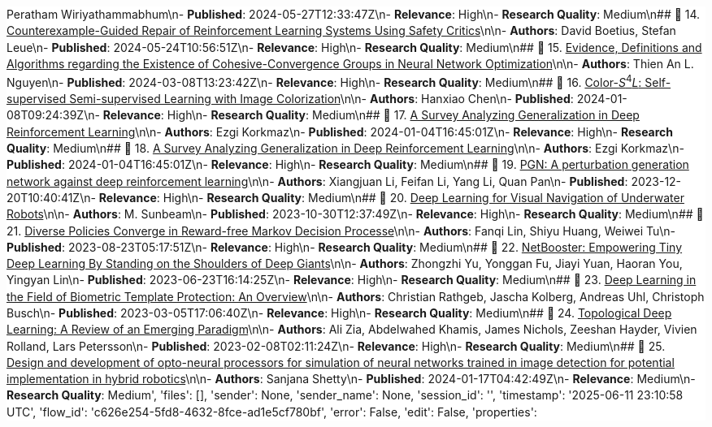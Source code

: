 Peratham Wiriyathammabhum\n- **Published**: 2024-05-27T12:33:47Z\n- **Relevance**: High\n- **Research Quality**: Medium\n## 📄 14. [Counterexample-Guided Repair of Reinforcement Learning Systems Using   Safety Critics](http://arxiv.org/abs/2405.15430v1)\n\n- **Authors**: David Boetius, Stefan Leue\n- **Published**: 2024-05-24T10:56:51Z\n- **Relevance**: High\n- **Research Quality**: Medium\n## 📄 15. [Evidence, Definitions and Algorithms regarding the Existence of   Cohesive-Convergence Groups in Neural Network Optimization](http://arxiv.org/abs/2403.05610v1)\n\n- **Authors**: Thien An L. Nguyen\n- **Published**: 2024-03-08T13:23:42Z\n- **Relevance**: High\n- **Research Quality**: Medium\n## 📄 16. [Color-$S^{4}L$: Self-supervised Semi-supervised Learning with Image   Colorization](http://arxiv.org/abs/2401.03753v1)\n\n- **Authors**: Hanxiao Chen\n- **Published**: 2024-01-08T09:24:39Z\n- **Relevance**: High\n- **Research Quality**: Medium\n## 📄 17. [A Survey Analyzing Generalization in Deep Reinforcement Learning](http://arxiv.org/abs/2401.02349v2)\n\n- **Authors**: Ezgi Korkmaz\n- **Published**: 2024-01-04T16:45:01Z\n- **Relevance**: High\n- **Research Quality**: Medium\n## 📄 18. [A Survey Analyzing Generalization in Deep Reinforcement Learning](http://arxiv.org/abs/2401.02349v2)\n\n- **Authors**: Ezgi Korkmaz\n- **Published**: 2024-01-04T16:45:01Z\n- **Relevance**: High\n- **Research Quality**: Medium\n## 📄 19. [PGN: A perturbation generation network against deep reinforcement   learning](http://arxiv.org/abs/2312.12904v1)\n\n- **Authors**: Xiangjuan Li, Feifan Li, Yang Li, Quan Pan\n- **Published**: 2023-12-20T10:40:41Z\n- **Relevance**: High\n- **Research Quality**: Medium\n## 📄 20. [Deep Learning for Visual Navigation of Underwater Robots](http://arxiv.org/abs/2310.19495v1)\n\n- **Authors**: M. Sunbeam\n- **Published**: 2023-10-30T12:37:49Z\n- **Relevance**: High\n- **Research Quality**: Medium\n## 📄 21. [Diverse Policies Converge in Reward-free Markov Decision Processe](http://arxiv.org/abs/2308.11924v1)\n\n- **Authors**: Fanqi Lin, Shiyu Huang, Weiwei Tu\n- **Published**: 2023-08-23T05:17:51Z\n- **Relevance**: High\n- **Research Quality**: Medium\n## 📄 22. [NetBooster: Empowering Tiny Deep Learning By Standing on the Shoulders   of Deep Giants](http://arxiv.org/abs/2306.13586v1)\n\n- **Authors**: Zhongzhi Yu, Yonggan Fu, Jiayi Yuan, Haoran You, Yingyan Lin\n- **Published**: 2023-06-23T16:14:25Z\n- **Relevance**: High\n- **Research Quality**: Medium\n## 📄 23. [Deep Learning in the Field of Biometric Template Protection: An Overview](http://arxiv.org/abs/2303.02715v1)\n\n- **Authors**: Christian Rathgeb, Jascha Kolberg, Andreas Uhl, Christoph Busch\n- **Published**: 2023-03-05T17:06:40Z\n- **Relevance**: High\n- **Research Quality**: Medium\n## 📄 24. [Topological Deep Learning: A Review of an Emerging Paradigm](http://arxiv.org/abs/2302.03836v1)\n\n- **Authors**: Ali Zia, Abdelwahed Khamis, James Nichols, Zeeshan Hayder, Vivien Rolland, Lars Petersson\n- **Published**: 2023-02-08T02:11:24Z\n- **Relevance**: High\n- **Research Quality**: Medium\n## 📄 25. [Design and development of opto-neural processors for simulation of   neural networks trained in image detection for potential implementation in   hybrid robotics](http://arxiv.org/abs/2401.10289v1)\n\n- **Authors**: Sanjana Shetty\n- **Published**: 2024-01-17T04:42:49Z\n- **Relevance**: Medium\n- **Research Quality**: Medium', 'files': [], 'sender': None, 'sender_name': None, 'session_id': '', 'timestamp': '2025-06-11 23:10:58 UTC', 'flow_id': 'c626e254-5fd8-4632-8fce-ad1e5cf780bf', 'error': False, 'edit': False, 'properties':